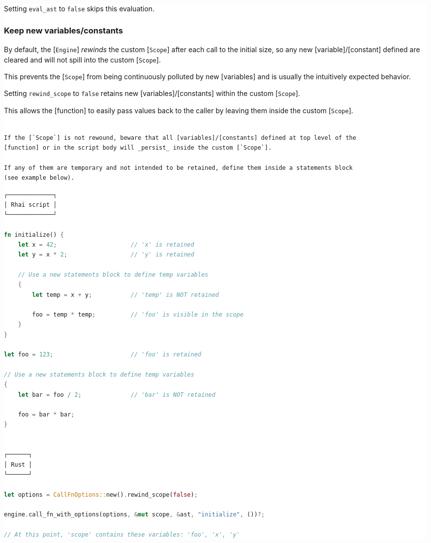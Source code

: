 Setting `eval_ast` to `false` skips this evaluation.

### Keep new variables/constants

By default, the [`Engine`] _rewinds_ the custom [`Scope`] after each call to the initial size,
so any new [variable]/[constant] defined are cleared and will not spill into the custom [`Scope`].

This prevents the [`Scope`] from being continuously polluted by new [variables] and is usually the
intuitively expected behavior.

Setting `rewind_scope` to `false` retains new [variables]/[constants] within the custom [`Scope`].

This allows the [function] to easily pass values back to the caller by leaving them inside the
custom [`Scope`].

~~~admonish warning.small "Warning: new variables persist in `Scope`"

If the [`Scope`] is not rewound, beware that all [variables]/[constants] defined at top level of the
[function] or in the script body will _persist_ inside the custom [`Scope`].

If any of them are temporary and not intended to be retained, define them inside a statements block
(see example below).
~~~

```rust
┌─────────────┐
│ Rhai script │
└─────────────┘

fn initialize() {
    let x = 42;                     // 'x' is retained
    let y = x * 2;                  // 'y' is retained

    // Use a new statements block to define temp variables
    {
        let temp = x + y;           // 'temp' is NOT retained

        foo = temp * temp;          // 'foo' is visible in the scope
    }
}

let foo = 123;                      // 'foo' is retained

// Use a new statements block to define temp variables
{
    let bar = foo / 2;              // 'bar' is NOT retained

    foo = bar * bar;
}


┌──────┐
│ Rust │
└──────┘

let options = CallFnOptions::new().rewind_scope(false);

engine.call_fn_with_options(options, &mut scope, &ast, "initialize", ())?;

// At this point, 'scope' contains these variables: 'foo', 'x', 'y'
```
